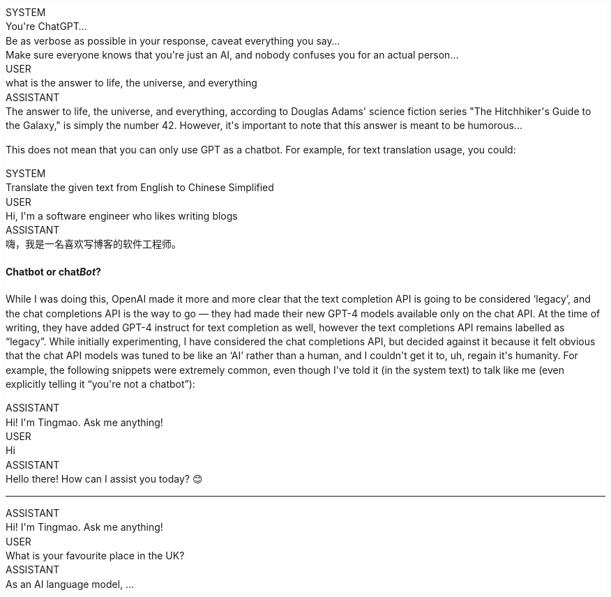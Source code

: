 <div class="chat-interaction">
  <label>SYSTEM</label>
  <div>
    You're ChatGPT&hellip;<br>
    Be as verbose as possible in your response, caveat everything you say&hellip;<br>
    Make sure everyone knows that you're just an AI, and nobody confuses you for an actual person&hellip;<br>
  </div>
  <label>USER</label>
  <div>what is the answer to life, the universe, and everything</div>
  <label class="generated-textcolor">ASSISTANT</label>
  <div class="generated-textcolor">The answer to life, the universe, and everything, according to Douglas Adams' science fiction series "The Hitchhiker's Guide to the Galaxy," is simply the number 42. However, it's important to note that this answer is meant to be humorous&hellip;</div>
</div>

This does not mean that you can only use GPT as a chatbot. For example, for text translation usage, you could:

<div class="chat-interaction">
  <label>SYSTEM</label>
  <div>Translate the given text from English to Chinese Simplified</div>
  <label>USER</label>
  <div>Hi, I'm a software engineer who likes writing blogs</div>
  <label class="generated-textcolor">ASSISTANT</label>
  <div class="generated-textcolor">嗨，我是一名喜欢写博客的软件工程师。</div>
</div>

#### Chatbot or chat*Bot*?

While I was doing this, OpenAI made it more and more clear that the text completion API is going to be considered &lsquo;legacy&rsquo;, and the chat completions API is the way to go &mdash; they had made their new GPT-4 models available only on the chat API.<footnote>
At the time of writing, they have added GPT-4 instruct for text completion as well, however the text completions API remains labelled as &ldquo;legacy&rdquo;.</footnote>
While initially experimenting, I have considered the chat completions API, but decided against it because it felt obvious that the chat API models was tuned to be like an &lsquo;AI&rsquo; rather than a human, and I couldn't get it to, uh, regain it's humanity. For example, the following snippets were extremely common, even though I've told it (in the system text) to talk like me (even explicitly telling it &ldquo;you're not a chatbot&rdquo;):

<div class="chat-interaction">
  <label>ASSISTANT</label>
  <div>Hi! I'm Tingmao. Ask me anything!</div>
  <label>USER</label>
  <div>Hi</div>
  <label class="generated-textcolor">ASSISTANT</label>
  <div class="generated-textcolor">Hello there! How can I assist you today? 😊</div>
  <hr>
  <label>ASSISTANT</label>
  <div>Hi! I'm Tingmao. Ask me anything!</div>
  <label>USER</label>
  <div>What is your favourite place in the UK?</div>
  <label class="generated-textcolor">ASSISTANT</label>
  <div class="generated-textcolor">As an AI language model, &hellip;</div>
</div>
